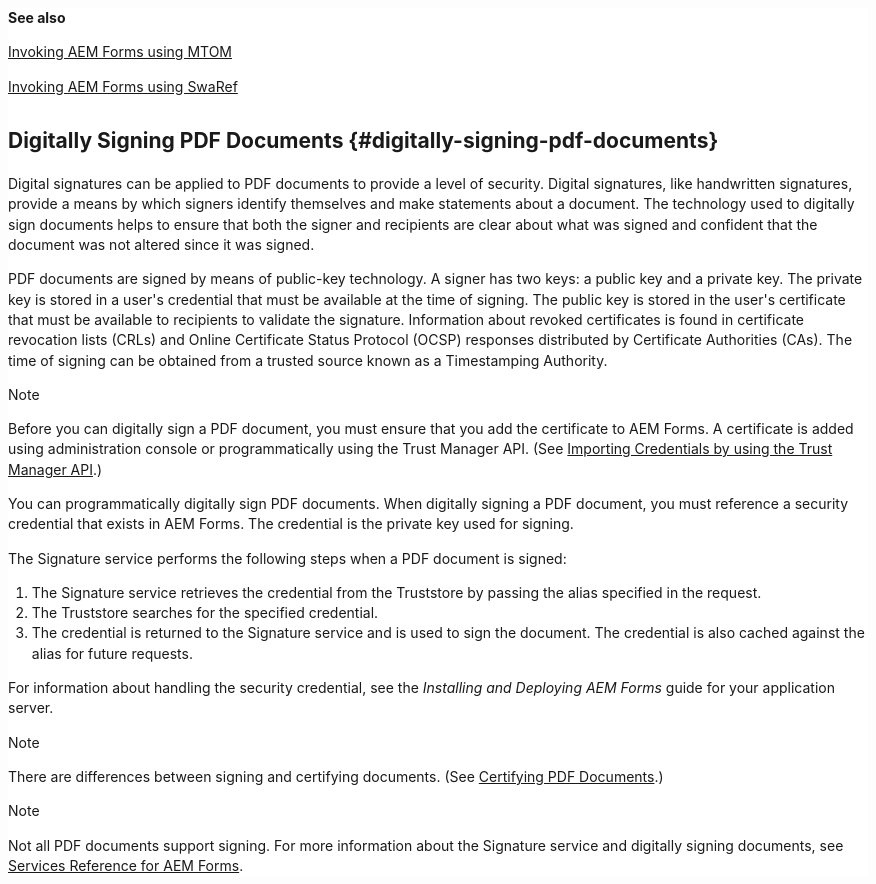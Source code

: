 **See also**

[Invoking AEM Forms using MTOM](/help/forms/developing/invoking-aem-forms-using-web.md#invoking-aem-forms-using-mtom)

[Invoking AEM Forms using SwaRef](/help/forms/developing/invoking-aem-forms-using-web.md#invoking-aem-forms-using-swaref)

## Digitally Signing PDF Documents {#digitally-signing-pdf-documents}

Digital signatures can be applied to PDF documents to provide a level of security. Digital signatures, like handwritten signatures, provide a means by which signers identify themselves and make statements about a document. The technology used to digitally sign documents helps to ensure that both the signer and recipients are clear about what was signed and confident that the document was not altered since it was signed.

PDF documents are signed by means of public-key technology. A signer has two keys: a public key and a private key. The private key is stored in a user's credential that must be available at the time of signing. The public key is stored in the user's certificate that must be available to recipients to validate the signature. Information about revoked certificates is found in certificate revocation lists (CRLs) and Online Certificate Status Protocol (OCSP) responses distributed by Certificate Authorities (CAs). The time of signing can be obtained from a trusted source known as a Timestamping Authority.

>[!NOTE]
>
>Before you can digitally sign a PDF document, you must ensure that you add the certificate to AEM Forms. A certificate is added using administration console or programmatically using the Trust Manager API. (See [Importing Credentials by using the Trust Manager API](/help/forms/developing/credentials.md#importing-credentials-by-using-the-trust-manager-api).)

You can programmatically digitally sign PDF documents. When digitally signing a PDF document, you must reference a security credential that exists in AEM Forms. The credential is the private key used for signing.

The Signature service performs the following steps when a PDF document is signed:

1. The Signature service retrieves the credential from the Truststore by passing the alias specified in the request.
1. The Truststore searches for the specified credential.
1. The credential is returned to the Signature service and is used to sign the document. The credential is also cached against the alias for future requests.

For information about handling the security credential, see the *Installing and Deploying AEM Forms* guide for your application server.

>[!NOTE]
>
>There are differences between signing and certifying documents. (See [Certifying PDF Documents](digitally-signing-certifying-documents.md#certifying-pdf-documents).)

>[!NOTE]
>
>Not all PDF documents support signing. For more information about the Signature service and digitally signing documents, see [Services Reference for AEM Forms](https://www.adobe.com/go/learn_aemforms_services_63).
